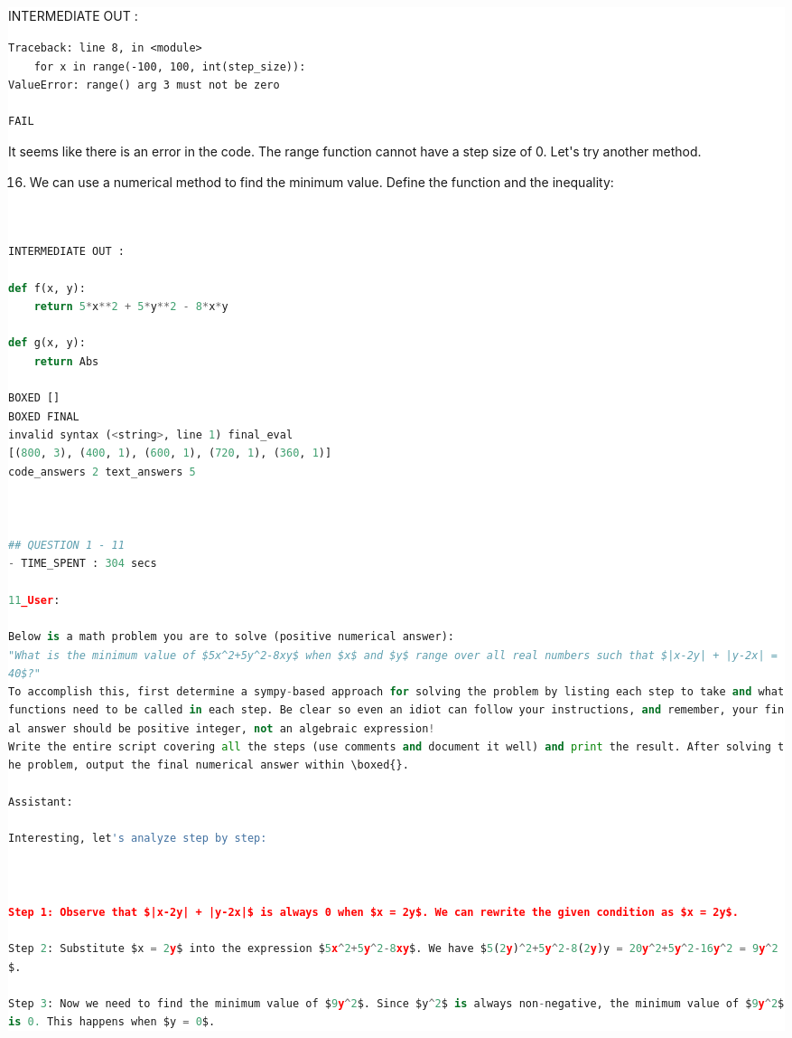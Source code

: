 
INTERMEDIATE OUT :
```output
Traceback: line 8, in <module>
    for x in range(-100, 100, int(step_size)):
ValueError: range() arg 3 must not be zero

FAIL

```
It seems like there is an error in the code. The range function cannot have a step size of 0. Let's try another method.

16. We can use a numerical method to find the minimum value. Define the function and the inequality:

```python


INTERMEDIATE OUT :

def f(x, y):
    return 5*x**2 + 5*y**2 - 8*x*y

def g(x, y):
    return Abs

BOXED []
BOXED FINAL 
invalid syntax (<string>, line 1) final_eval
[(800, 3), (400, 1), (600, 1), (720, 1), (360, 1)]
code_answers 2 text_answers 5



## QUESTION 1 - 11 
- TIME_SPENT : 304 secs

11_User:

Below is a math problem you are to solve (positive numerical answer):
"What is the minimum value of $5x^2+5y^2-8xy$ when $x$ and $y$ range over all real numbers such that $|x-2y| + |y-2x| = 40$?"
To accomplish this, first determine a sympy-based approach for solving the problem by listing each step to take and what functions need to be called in each step. Be clear so even an idiot can follow your instructions, and remember, your final answer should be positive integer, not an algebraic expression!
Write the entire script covering all the steps (use comments and document it well) and print the result. After solving the problem, output the final numerical answer within \boxed{}.

Assistant: 

Interesting, let's analyze step by step:



Step 1: Observe that $|x-2y| + |y-2x|$ is always 0 when $x = 2y$. We can rewrite the given condition as $x = 2y$. 

Step 2: Substitute $x = 2y$ into the expression $5x^2+5y^2-8xy$. We have $5(2y)^2+5y^2-8(2y)y = 20y^2+5y^2-16y^2 = 9y^2$.

Step 3: Now we need to find the minimum value of $9y^2$. Since $y^2$ is always non-negative, the minimum value of $9y^2$ is 0. This happens when $y = 0$.

```